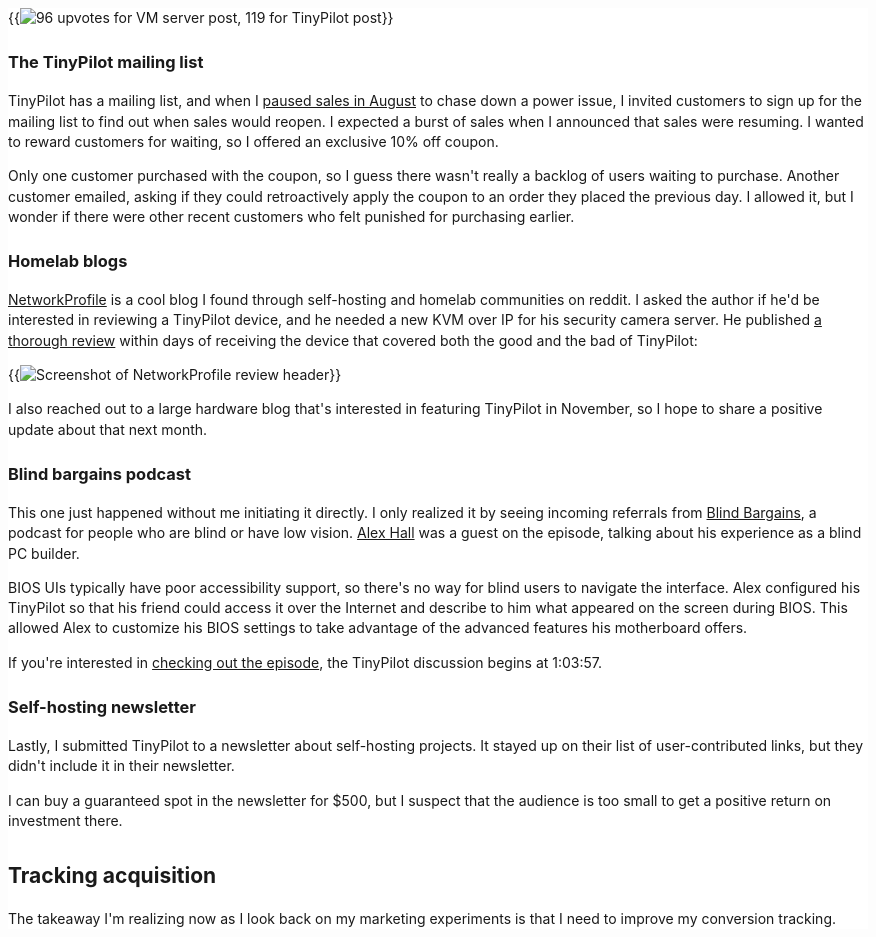 {{<img src="homeserver.png" alt="96 upvotes for VM server post, 119 for TinyPilot post" has-border="true">}}

### The TinyPilot mailing list

TinyPilot has a mailing list, and when I [paused sales in August](/retrospectives/2020/09/#why-oh-y-cables) to chase down a power issue, I invited customers to sign up for the mailing list to find out when sales would reopen. I expected a burst of sales when I announced that sales were resuming. I wanted to reward customers for waiting, so I offered an exclusive 10% off coupon.

Only one customer purchased with the coupon, so I guess there wasn't really a backlog of users waiting to purchase. Another customer emailed, asking if they could retroactively apply the coupon to an order they placed the previous day. I allowed it, but I wonder if there were other recent customers who felt punished for purchasing earlier.

### Homelab blogs

[NetworkProfile](https://blog.networkprofile.org) is a cool blog I found through self-hosting and homelab communities on reddit. I asked the author if he'd be interested in reviewing a TinyPilot device, and he needed a new KVM over IP for his security camera server. He published [a thorough review](https://blog.networkprofile.org/tinypilot-open-sourve-ipkvm/) within days of receiving the device that covered both the good and the bad of TinyPilot:

{{<img src="networkprofile-review.png" alt="Screenshot of NetworkProfile review header" has-border="true" max-width="600px" href="https://blog.networkprofile.org/tinypilot-open-sourve-ipkvm/" caption="TinyPilot received its first public review [in the NetworkProfile blog](https://blog.networkprofile.org/tinypilot-open-sourve-ipkvm/).">}}

I also reached out to a large hardware blog that's interested in featuring TinyPilot in November, so I hope to share a positive update about that next month.

### Blind bargains podcast

This one just happened without me initiating it directly. I only realized it by seeing incoming referrals from [Blind Bargains](https://www.blindbargains.com/), a podcast for people who are blind or have low vision. [Alex Hall](https://twitter.com/mehgcap) was a guest on the episode, talking about his experience as a blind PC builder.

BIOS UIs typically have poor accessibility support, so there's no way for blind users to navigate the interface. Alex configured his TinyPilot so that his friend could access it over the Internet and describe to him what appeared on the screen during BIOS. This allowed Alex to customize his BIOS settings to take advantage of the advanced features his motherboard offers.

If you're interested in [checking out the episode](https://www.blindbargains.com/bargains.php?m=22022), the TinyPilot discussion begins at 1:03:57.

### Self-hosting newsletter

Lastly, I submitted TinyPilot to a newsletter about self-hosting projects. It stayed up on their list of user-contributed links, but they didn't include it in their newsletter.

I can buy a guaranteed spot in the newsletter for $500, but I suspect that the audience is too small to get a positive return on investment there.

## Tracking acquisition

The takeaway I'm realizing now as I look back on my marketing experiments is that I need to improve my conversion tracking.
